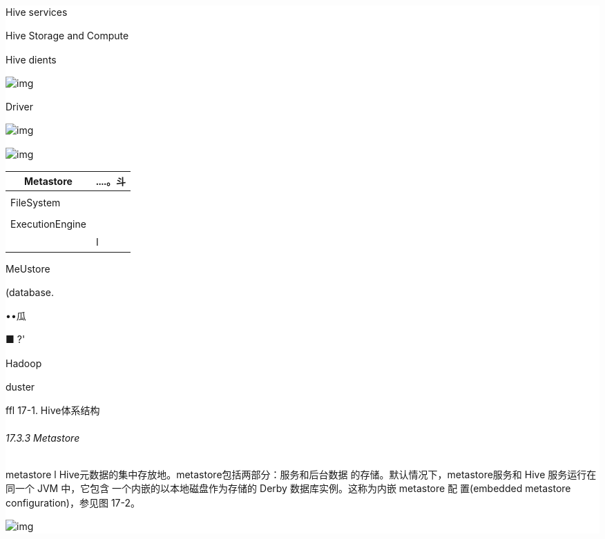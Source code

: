 Hive services



Hive Storage and Compute



Hive dients



![img](Hadoop43010757_2cdb48_2d8748-204.jpg)



Driver



![img](Hadoop43010757_2cdb48_2d8748-205.jpg)



![img](Hadoop43010757_2cdb48_2d8748-206.jpg)



| Metastore       | ....。斗 |
| --------------- | ------- |
|                 |         |
| FileSystem      |         |
|                 |         |
| ExecutionEngine |         |
|                 | I       |

MeUstore

(database.

••瓜



■ ?'



Hadoop

duster



ffl 17-1. Hive体系结构

###### 17.3.3 Metastore

metastore l Hive元数据的集中存放地。metastore包括两部分：服务和后台数据 的存储。默认情况下，metastore服务和 Hive 服务运行在同一个 JVM 中，它包含 一个内嵌的以本地磁盘作为存储的 Derby 数据库实例。这称为内嵌 metastore 配 置(embedded metastore configuration)，参见图 17-2。

![img](Hadoop43010757_2cdb48_2d8748-208.jpg)
